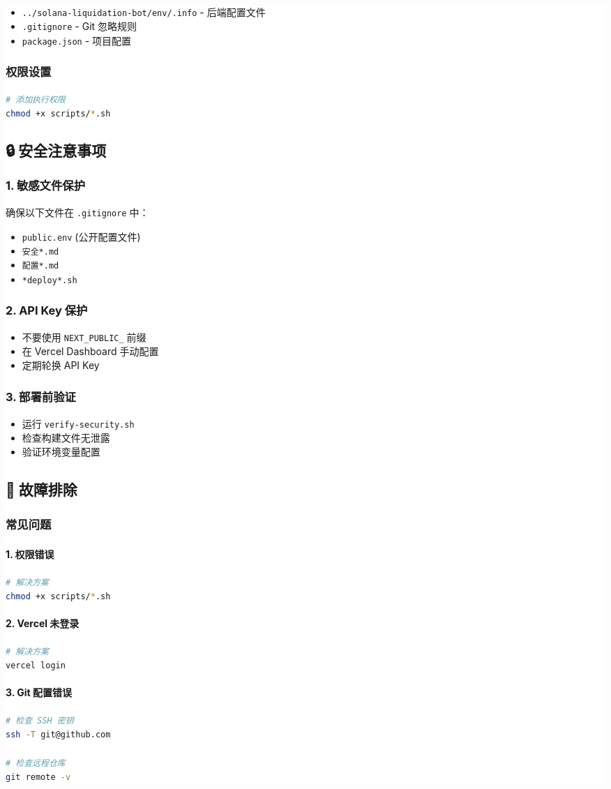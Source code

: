 - `../solana-liquidation-bot/env/.info` - 后端配置文件
- `.gitignore` - Git 忽略规则
- `package.json` - 项目配置

### 权限设置

```bash
# 添加执行权限
chmod +x scripts/*.sh
```

## 🔒 安全注意事项

### 1. 敏感文件保护

确保以下文件在 `.gitignore` 中：
- `public.env` (公开配置文件)
- `安全*.md`
- `配置*.md`
- `*deploy*.sh`

### 2. API Key 保护

- 不要使用 `NEXT_PUBLIC_` 前缀
- 在 Vercel Dashboard 手动配置
- 定期轮换 API Key

### 3. 部署前验证

- 运行 `verify-security.sh`
- 检查构建文件无泄露
- 验证环境变量配置

## 🐛 故障排除

### 常见问题

#### 1. 权限错误
```bash
# 解决方案
chmod +x scripts/*.sh
```

#### 2. Vercel 未登录
```bash
# 解决方案
vercel login
```

#### 3. Git 配置错误
```bash
# 检查 SSH 密钥
ssh -T git@github.com

# 检查远程仓库
git remote -v
```
